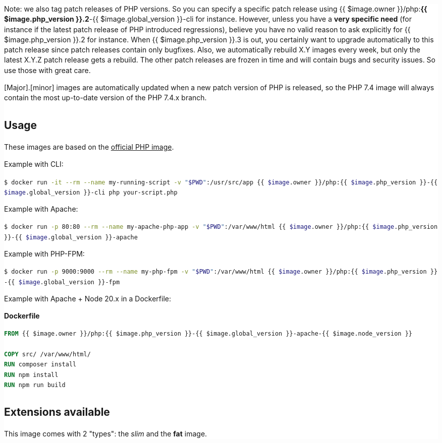 Note: we also tag patch releases of PHP versions. So you can specify a specific patch release using {{ $image.owner }}/php:**{{ $image.php_version }}.2**-{{ $image.global_version }}-cli for instance.
However, unless you have a **very specific need** (for instance if the latest patch release of PHP introduced regressions), believe you have no valid reason to ask explicitly for {{ $image.php_version }}.2 for instance.
When {{ $image.php_version }}.3 is out, you certainly want to upgrade automatically to this patch release since patch releases contain only bugfixes.
Also, we automatically rebuild X.Y images every week, but only the latest X.Y.Z patch release gets a rebuild. The other patch releases are frozen in time and will contain bugs and security issues. So use those with great care.

[Major].[minor] images are automatically updated when a new patch version of PHP is released, so the PHP 7.4 image will always contain 
the most up-to-date version of the PHP 7.4.x branch.

## Usage

These images are based on the [official PHP image](https://hub.docker.com/_/php/).

Example with CLI:

```bash
$ docker run -it --rm --name my-running-script -v "$PWD":/usr/src/app {{ $image.owner }}/php:{{ $image.php_version }}-{{ $image.global_version }}-cli php your-script.php
```

Example with Apache:

```bash
$ docker run -p 80:80 --rm --name my-apache-php-app -v "$PWD":/var/www/html {{ $image.owner }}/php:{{ $image.php_version }}-{{ $image.global_version }}-apache
```

Example with PHP-FPM:

```bash
$ docker run -p 9000:9000 --rm --name my-php-fpm -v "$PWD":/var/www/html {{ $image.owner }}/php:{{ $image.php_version }}-{{ $image.global_version }}-fpm
```

Example with Apache + Node 20.x in a Dockerfile:

**Dockerfile**
```Dockerfile
FROM {{ $image.owner }}/php:{{ $image.php_version }}-{{ $image.global_version }}-apache-{{ $image.node_version }}

COPY src/ /var/www/html/
RUN composer install
RUN npm install
RUN npm run build
```

## Extensions available

This image comes with 2 "types": the *slim* and the **fat** image.
